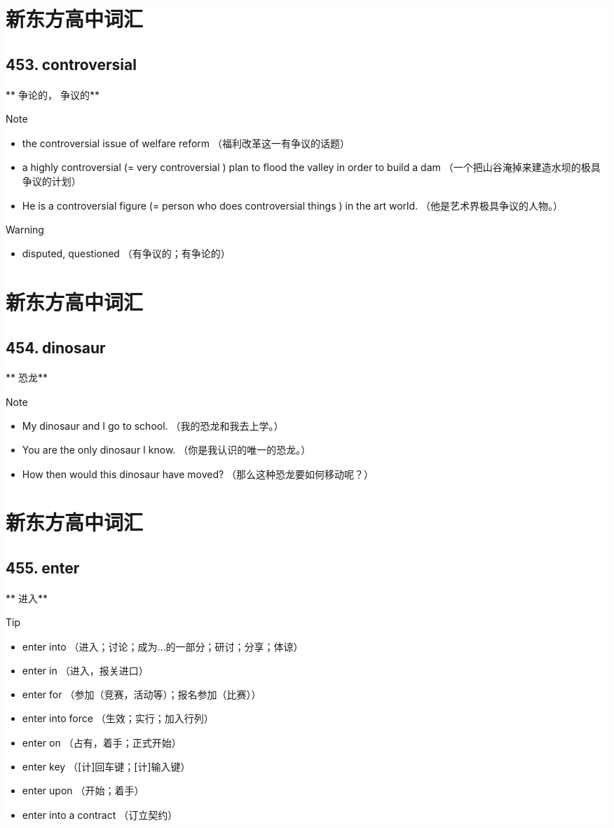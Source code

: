 # 新东方高中词汇

## 453. controversial

** 争论的， 争议的**

> [!NOTE]
>
> - the controversial issue of welfare reform （福利改革这一有争议的话题）
>
> - a highly controversial (= very controversial ) plan to flood the valley in order to build a dam （一个把山谷淹掉来建造水坝的极具争议的计划）
>
> - He is a controversial figure (= person who does controversial things ) in the art world. （他是艺术界极具争议的人物。）
>

> [!WARNING]
>
> - disputed, questioned （有争议的；有争论的）
>

# 新东方高中词汇

## 454. dinosaur

** 恐龙**

> [!NOTE]
>
> - My dinosaur and I go to school. （我的恐龙和我去上学。）
>
> - You are the only dinosaur I know. （你是我认识的唯一的恐龙。）
>
> - How then would this dinosaur have moved? （那么这种恐龙要如何移动呢？）
>

# 新东方高中词汇

## 455. enter

** 进入**

> [!TIP]
>
> - enter into （进入；讨论；成为…的一部分；研讨；分享；体谅）
>
> - enter in （进入，报关进口）
>
> - enter for （参加（竞赛，活动等）；报名参加（比赛））
>
> - enter into force （生效；实行；加入行列）
>
> - enter on （占有，着手；正式开始）
>
> - enter key （[计]回车键；[计]输入键）
>
> - enter upon （开始；着手）
>
> - enter into a contract （订立契约）
>